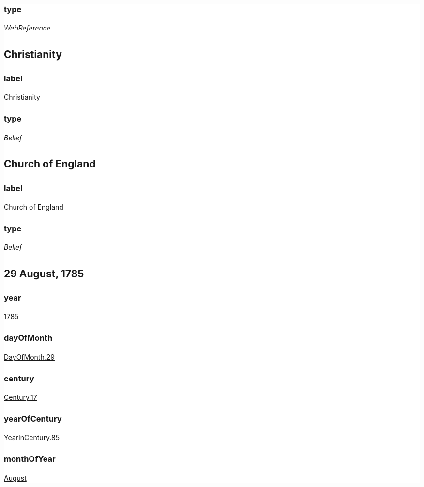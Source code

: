 ### type


*WebReference*

## Christianity

### label


Christianity

### type


*Belief*

## Church of England

### label


Church of England

### type


*Belief*

## 29 August, 1785

### year


1785

### dayOfMonth


[DayOfMonth.29](#DayOfMonth.29)

### century


[Century.17](#Century.17)

### yearOfCentury


[YearInCentury.85](#YearInCentury.85)

### monthOfYear


[August](#August)
